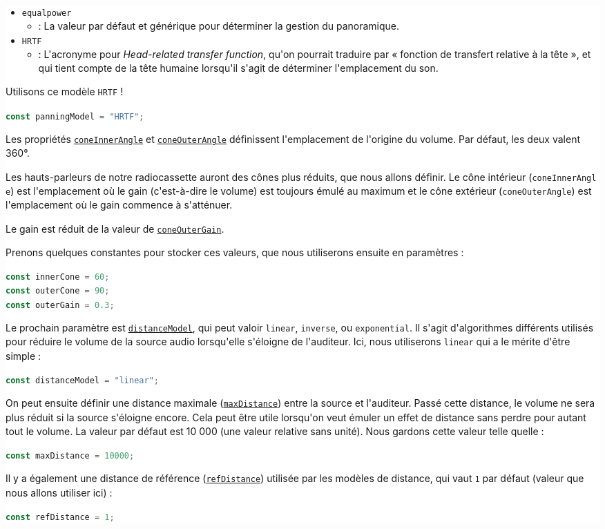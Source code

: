 - `equalpower`
  - : La valeur par défaut et générique pour déterminer la gestion du panoramique.
- `HRTF`
  - : L'acronyme pour <i lang="en">Head-related transfer function</i>, qu'on pourrait traduire par «&nbsp;fonction de transfert relative à la tête&nbsp;», et qui tient compte de la tête humaine lorsqu'il s'agit de déterminer l'emplacement du son.

Utilisons ce modèle `HRTF`&nbsp;!

```js
const panningModel = "HRTF";
```

Les propriétés [`coneInnerAngle`](/fr/docs/Web/API/PannerNode/coneInnerAngle) et [`coneOuterAngle`](/fr/docs/Web/API/PannerNode/coneOuterAngle) définissent l'emplacement de l'origine du volume. Par défaut, les deux valent 360°.

Les hauts-parleurs de notre radiocassette auront des cônes plus réduits, que nous allons définir. Le cône intérieur (`coneInnerAngle`) est l'emplacement où le gain (c'est-à-dire le volume) est toujours émulé au maximum et le cône extérieur (`coneOuterAngle`) est l'emplacement où le gain commence à s'atténuer.

Le gain est réduit de la valeur de [`coneOuterGain`](/fr/docs/Web/API/PannerNode/coneOuterGain).

Prenons quelques constantes pour stocker ces valeurs, que nous utiliserons ensuite en paramètres&nbsp;:

```js
const innerCone = 60;
const outerCone = 90;
const outerGain = 0.3;
```

Le prochain paramètre est [`distanceModel`](/fr/docs/Web/API/PannerNode/distanceModel), qui peut valoir `linear`, `inverse`, ou `exponential`. Il s'agit d'algorithmes différents utilisés pour réduire le volume de la source audio lorsqu'elle s'éloigne de l'auditeur. Ici, nous utiliserons `linear` qui a le mérite d'être simple&nbsp;:

```js
const distanceModel = "linear";
```

On peut ensuite définir une distance maximale ([`maxDistance`](/fr/docs/Web/API/PannerNode/maxDistance)) entre la source et l'auditeur. Passé cette distance, le volume ne sera plus réduit si la source s'éloigne encore. Cela peut être utile lorsqu'on veut émuler un effet de distance sans perdre pour autant tout le volume. La valeur par défaut est 10&nbsp;000 (une valeur relative sans unité). Nous gardons cette valeur telle quelle&nbsp;:

```js
const maxDistance = 10000;
```

Il y a également une distance de référence ([`refDistance`](/fr/docs/Web/API/PannerNode/refDistance)) utilisée par les modèles de distance, qui vaut `1` par défaut (valeur que nous allons utiliser ici)&nbsp;:

```js
const refDistance = 1;
```
